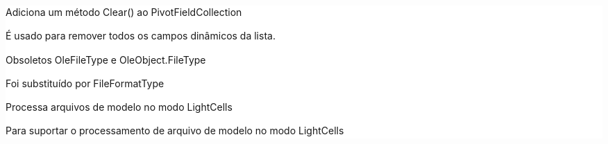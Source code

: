  Adiciona um método Clear() ao PivotFieldCollection

 É usado para remover todos os campos dinâmicos da lista.



 Obsoletos OleFileType e OleObject.FileType

 Foi substituído por FileFormatType



 Processa arquivos de modelo no modo LightCells

 Para suportar o processamento de arquivo de modelo no modo LightCells


